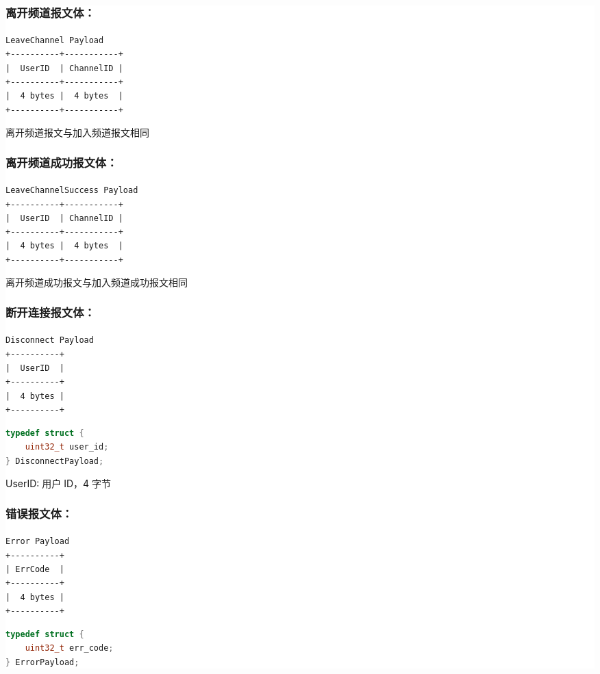 ### 离开频道报文体：

```
LeaveChannel Payload
+----------+-----------+
|  UserID  | ChannelID |
+----------+-----------+
|  4 bytes |  4 bytes  |
+----------+-----------+
```
离开频道报文与加入频道报文相同

### 离开频道成功报文体：

```
LeaveChannelSuccess Payload
+----------+-----------+
|  UserID  | ChannelID |
+----------+-----------+
|  4 bytes |  4 bytes  |
+----------+-----------+
```
离开频道成功报文与加入频道成功报文相同

### 断开连接报文体：

```
Disconnect Payload
+----------+
|  UserID  |
+----------+
|  4 bytes |
+----------+
```
```cpp
typedef struct {
    uint32_t user_id;
} DisconnectPayload;
```
UserID: 用户 ID，4 字节

### 错误报文体：

```
Error Payload
+----------+
| ErrCode  |
+----------+
|  4 bytes |
+----------+
```
```cpp
typedef struct {
    uint32_t err_code;
} ErrorPayload;
```
